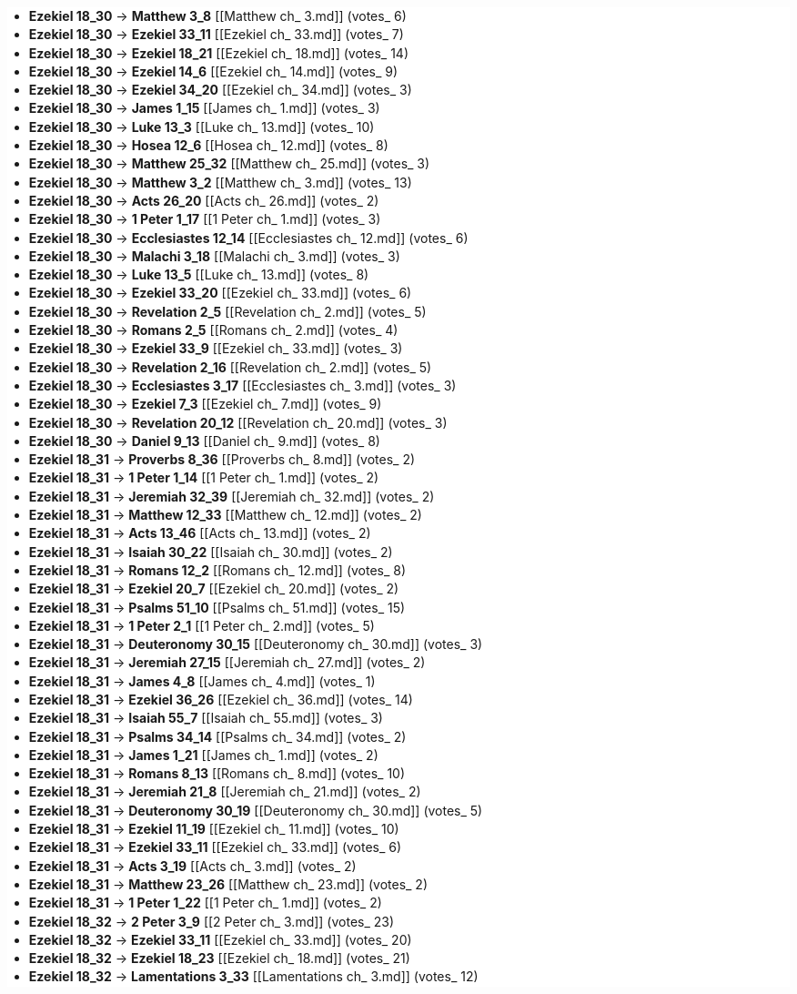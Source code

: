 - **Ezekiel 18_30** → **Matthew 3_8** [[Matthew ch_ 3.md]] (votes_ 6)
- **Ezekiel 18_30** → **Ezekiel 33_11** [[Ezekiel ch_ 33.md]] (votes_ 7)
- **Ezekiel 18_30** → **Ezekiel 18_21** [[Ezekiel ch_ 18.md]] (votes_ 14)
- **Ezekiel 18_30** → **Ezekiel 14_6** [[Ezekiel ch_ 14.md]] (votes_ 9)
- **Ezekiel 18_30** → **Ezekiel 34_20** [[Ezekiel ch_ 34.md]] (votes_ 3)
- **Ezekiel 18_30** → **James 1_15** [[James ch_ 1.md]] (votes_ 3)
- **Ezekiel 18_30** → **Luke 13_3** [[Luke ch_ 13.md]] (votes_ 10)
- **Ezekiel 18_30** → **Hosea 12_6** [[Hosea ch_ 12.md]] (votes_ 8)
- **Ezekiel 18_30** → **Matthew 25_32** [[Matthew ch_ 25.md]] (votes_ 3)
- **Ezekiel 18_30** → **Matthew 3_2** [[Matthew ch_ 3.md]] (votes_ 13)
- **Ezekiel 18_30** → **Acts 26_20** [[Acts ch_ 26.md]] (votes_ 2)
- **Ezekiel 18_30** → **1 Peter 1_17** [[1 Peter ch_ 1.md]] (votes_ 3)
- **Ezekiel 18_30** → **Ecclesiastes 12_14** [[Ecclesiastes ch_ 12.md]] (votes_ 6)
- **Ezekiel 18_30** → **Malachi 3_18** [[Malachi ch_ 3.md]] (votes_ 3)
- **Ezekiel 18_30** → **Luke 13_5** [[Luke ch_ 13.md]] (votes_ 8)
- **Ezekiel 18_30** → **Ezekiel 33_20** [[Ezekiel ch_ 33.md]] (votes_ 6)
- **Ezekiel 18_30** → **Revelation 2_5** [[Revelation ch_ 2.md]] (votes_ 5)
- **Ezekiel 18_30** → **Romans 2_5** [[Romans ch_ 2.md]] (votes_ 4)
- **Ezekiel 18_30** → **Ezekiel 33_9** [[Ezekiel ch_ 33.md]] (votes_ 3)
- **Ezekiel 18_30** → **Revelation 2_16** [[Revelation ch_ 2.md]] (votes_ 5)
- **Ezekiel 18_30** → **Ecclesiastes 3_17** [[Ecclesiastes ch_ 3.md]] (votes_ 3)
- **Ezekiel 18_30** → **Ezekiel 7_3** [[Ezekiel ch_ 7.md]] (votes_ 9)
- **Ezekiel 18_30** → **Revelation 20_12** [[Revelation ch_ 20.md]] (votes_ 3)
- **Ezekiel 18_30** → **Daniel 9_13** [[Daniel ch_ 9.md]] (votes_ 8)
- **Ezekiel 18_31** → **Proverbs 8_36** [[Proverbs ch_ 8.md]] (votes_ 2)
- **Ezekiel 18_31** → **1 Peter 1_14** [[1 Peter ch_ 1.md]] (votes_ 2)
- **Ezekiel 18_31** → **Jeremiah 32_39** [[Jeremiah ch_ 32.md]] (votes_ 2)
- **Ezekiel 18_31** → **Matthew 12_33** [[Matthew ch_ 12.md]] (votes_ 2)
- **Ezekiel 18_31** → **Acts 13_46** [[Acts ch_ 13.md]] (votes_ 2)
- **Ezekiel 18_31** → **Isaiah 30_22** [[Isaiah ch_ 30.md]] (votes_ 2)
- **Ezekiel 18_31** → **Romans 12_2** [[Romans ch_ 12.md]] (votes_ 8)
- **Ezekiel 18_31** → **Ezekiel 20_7** [[Ezekiel ch_ 20.md]] (votes_ 2)
- **Ezekiel 18_31** → **Psalms 51_10** [[Psalms ch_ 51.md]] (votes_ 15)
- **Ezekiel 18_31** → **1 Peter 2_1** [[1 Peter ch_ 2.md]] (votes_ 5)
- **Ezekiel 18_31** → **Deuteronomy 30_15** [[Deuteronomy ch_ 30.md]] (votes_ 3)
- **Ezekiel 18_31** → **Jeremiah 27_15** [[Jeremiah ch_ 27.md]] (votes_ 2)
- **Ezekiel 18_31** → **James 4_8** [[James ch_ 4.md]] (votes_ 1)
- **Ezekiel 18_31** → **Ezekiel 36_26** [[Ezekiel ch_ 36.md]] (votes_ 14)
- **Ezekiel 18_31** → **Isaiah 55_7** [[Isaiah ch_ 55.md]] (votes_ 3)
- **Ezekiel 18_31** → **Psalms 34_14** [[Psalms ch_ 34.md]] (votes_ 2)
- **Ezekiel 18_31** → **James 1_21** [[James ch_ 1.md]] (votes_ 2)
- **Ezekiel 18_31** → **Romans 8_13** [[Romans ch_ 8.md]] (votes_ 10)
- **Ezekiel 18_31** → **Jeremiah 21_8** [[Jeremiah ch_ 21.md]] (votes_ 2)
- **Ezekiel 18_31** → **Deuteronomy 30_19** [[Deuteronomy ch_ 30.md]] (votes_ 5)
- **Ezekiel 18_31** → **Ezekiel 11_19** [[Ezekiel ch_ 11.md]] (votes_ 10)
- **Ezekiel 18_31** → **Ezekiel 33_11** [[Ezekiel ch_ 33.md]] (votes_ 6)
- **Ezekiel 18_31** → **Acts 3_19** [[Acts ch_ 3.md]] (votes_ 2)
- **Ezekiel 18_31** → **Matthew 23_26** [[Matthew ch_ 23.md]] (votes_ 2)
- **Ezekiel 18_31** → **1 Peter 1_22** [[1 Peter ch_ 1.md]] (votes_ 2)
- **Ezekiel 18_32** → **2 Peter 3_9** [[2 Peter ch_ 3.md]] (votes_ 23)
- **Ezekiel 18_32** → **Ezekiel 33_11** [[Ezekiel ch_ 33.md]] (votes_ 20)
- **Ezekiel 18_32** → **Ezekiel 18_23** [[Ezekiel ch_ 18.md]] (votes_ 21)
- **Ezekiel 18_32** → **Lamentations 3_33** [[Lamentations ch_ 3.md]] (votes_ 12)
